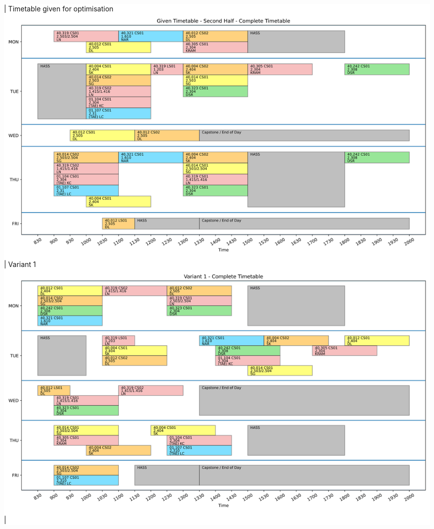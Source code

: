 | Timetable given for optimisation ![pic](./second-half/given-timetable/all.svg) | Variant 1 ![pic](./task-3-second-half/variant-1/all.svg) |